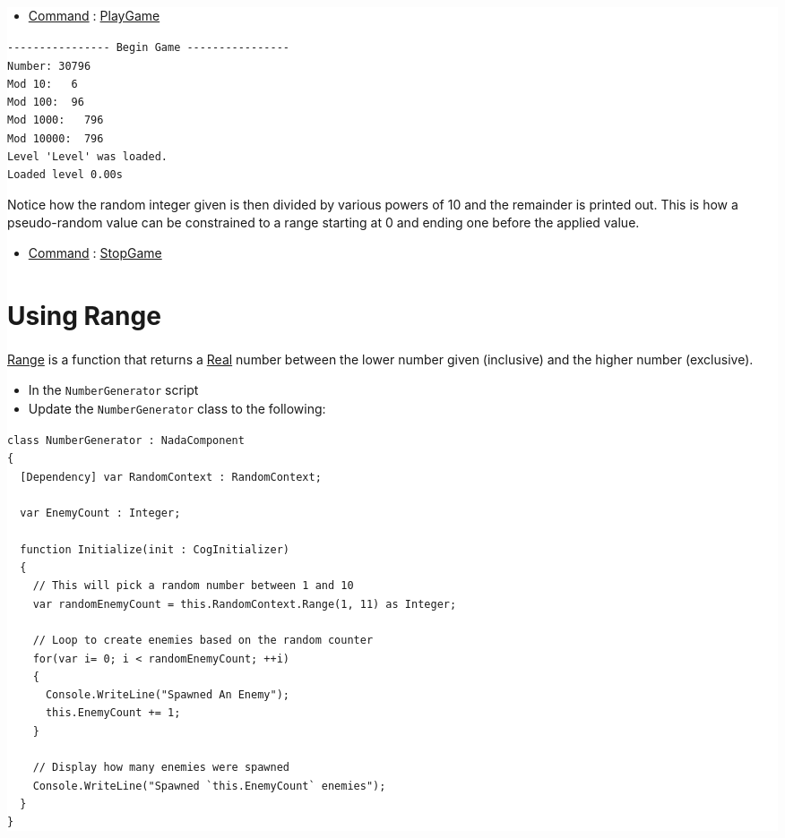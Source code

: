 - [ Command](https://github.com/ZilchEngine/ZilchDocs/blob/master/zero_editor_documentation/zeromanual/editor/editorcommands/commands.markdown) : [ PlayGame](https://github.com/ZilchEngine/ZilchDocs/blob/master/code_reference/command_reference.markdown#playgame)

```name = Console Output
---------------- Begin Game ----------------
Number: 30796
Mod 10:   6
Mod 100:  96
Mod 1000:   796
Mod 10000:  796
Level 'Level' was loaded.
Loaded level 0.00s
```

Notice how the random integer given is then divided by various powers of 10 and the remainder is printed out. This is how a pseudo-random value can be constrained to a range starting at 0 and ending one before the applied value.

- [ Command](https://github.com/ZilchEngine/ZilchDocs/blob/master/zero_editor_documentation/zeromanual/editor/editorcommands/commands.markdown) : [ StopGame](https://github.com/ZilchEngine/ZilchDocs/blob/master/code_reference/command_reference.markdown#stopgame)


 #  Using Range


[Range](https://github.com/ZilchEngine/ZilchDocs/blob/master/code_reference/class_reference/randomcontext.markdown#range-zero-engine-docume) is a function that returns a [Real](https://github.com/ZilchEngine/ZilchDocs/blob/master/code_reference/nada_base_types/real.markdown) number between the lower number given (inclusive) and the higher number (exclusive).

- In the `NumberGenerator` script
 - Update the `NumberGenerator` class to the following:

```lang=csharp, name="NumberGenerator Script"
class NumberGenerator : NadaComponent
{
  [Dependency] var RandomContext : RandomContext;
  
  var EnemyCount : Integer;
  
  function Initialize(init : CogInitializer)
  {
    // This will pick a random number between 1 and 10
    var randomEnemyCount = this.RandomContext.Range(1, 11) as Integer;
    
    // Loop to create enemies based on the random counter
    for(var i= 0; i < randomEnemyCount; ++i)
    {
      Console.WriteLine("Spawned An Enemy");
      this.EnemyCount += 1;
    }
    
    // Display how many enemies were spawned
    Console.WriteLine("Spawned `this.EnemyCount` enemies");
  }
}
```
